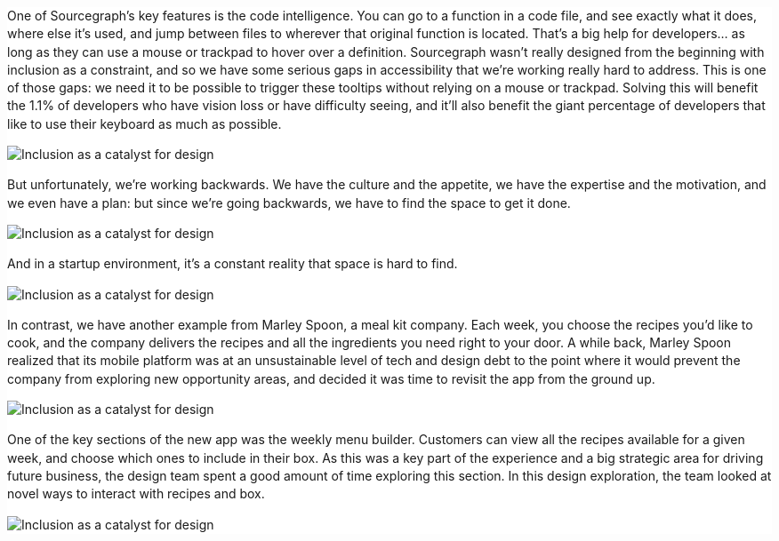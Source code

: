 <p>One of Sourcegraph’s key features is the code intelligence. You can go to a function in a code file, and see exactly what it does, where else it’s used, and jump between files to wherever that original function is located. That’s a big help for developers… as long as they can use a mouse or trackpad to hover over a definition. Sourcegraph wasn’t really designed from the beginning with inclusion as a constraint, and so we have some serious gaps in accessibility that we’re working really hard to address.  This is one of those gaps: we need it to be possible to trigger these tooltips without relying on a mouse or trackpad. Solving this will benefit the 1.1% of developers who have vision loss or have difficulty seeing, and it’ll also benefit the giant percentage of developers that like to use their keyboard as much as possible.</p>
</div>
<div class="col-span-2 pt-3">
<img src="/assets/speaking/inclusion-as-a-catalyst-for-design/inclusion-as-a-catalyst-for-design-38.png" alt="Inclusion as a catalyst for design" class="border-4 border-white" />
</div>
</div>
<div class="grid md:grid-cols-5 md:gap-8">
<div class="col-span-3">
<p>But unfortunately, we’re working backwards. We have the culture and the appetite, we have the expertise and the motivation, and we even have a plan: but since we’re going backwards, we have to find the space to get it done. </p>
</div>
<div class="col-span-2 pt-3">
<img src="/assets/speaking/inclusion-as-a-catalyst-for-design/inclusion-as-a-catalyst-for-design-39.png" alt="Inclusion as a catalyst for design" class="border-4 border-white" />
</div>
</div>
<div class="grid md:grid-cols-5 md:gap-8">
<div class="col-span-3">
<p>And in a startup environment, it’s a constant reality that space is hard to find.</p>
</div>
<div class="col-span-2 pt-3">
<img src="/assets/speaking/inclusion-as-a-catalyst-for-design/inclusion-as-a-catalyst-for-design-40.png" alt="Inclusion as a catalyst for design" class="border-4 border-white" />
</div>
</div>
<div class="grid md:grid-cols-5 md:gap-8">
<div class="col-span-3">
<p>In contrast, we have another example from Marley Spoon, a meal kit company. Each week, you choose the recipes you’d like to cook, and the company delivers the recipes and all the ingredients you need right to your door. A while back, Marley Spoon realized that its mobile platform was at an unsustainable level of tech and design debt to the point where it would prevent the company from exploring new opportunity areas, and decided it was time to revisit the app from the ground up.</p>
</div>
<div class="col-span-2 pt-3">
<img src="/assets/speaking/inclusion-as-a-catalyst-for-design/inclusion-as-a-catalyst-for-design-42.png" alt="Inclusion as a catalyst for design" class="border-4 border-white" />
</div>
</div>
<div class="grid md:grid-cols-5 md:gap-8">
<div class="col-span-3">
<p>One of the key sections of the new app was the weekly menu builder. Customers can view all the recipes available for a given week, and choose which ones to include in their box. As this was a key part of the experience and a big strategic area for driving future business, the design team spent a good amount of time exploring this section.  In this design exploration, the team looked at novel ways to interact with recipes and box. </p>
</div>
<div class="col-span-2 pt-3">
<img src="/assets/speaking/inclusion-as-a-catalyst-for-design/inclusion-as-a-catalyst-for-design-43.png" alt="Inclusion as a catalyst for design" class="border-4 border-white" />
</div>
</div>
<div class="grid md:grid-cols-5 md:gap-8">
<div class="col-span-3">